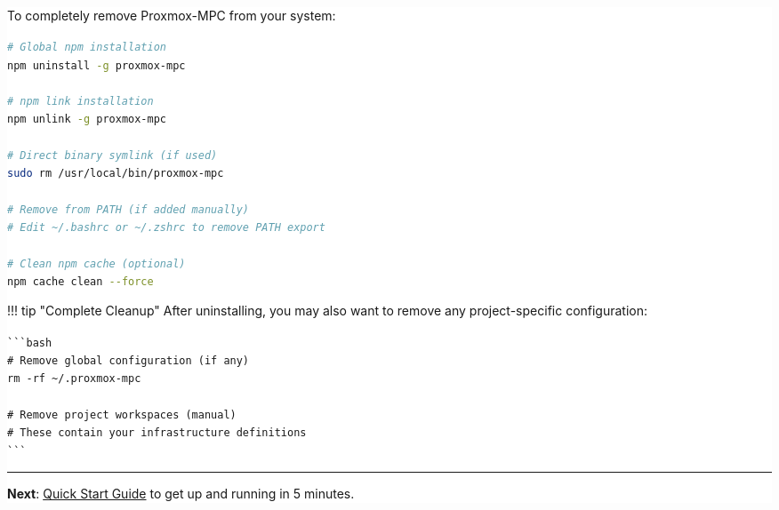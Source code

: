 To completely remove Proxmox-MPC from your system:

```bash
# Global npm installation
npm uninstall -g proxmox-mpc

# npm link installation
npm unlink -g proxmox-mpc

# Direct binary symlink (if used)
sudo rm /usr/local/bin/proxmox-mpc

# Remove from PATH (if added manually)
# Edit ~/.bashrc or ~/.zshrc to remove PATH export

# Clean npm cache (optional)
npm cache clean --force
```

!!! tip "Complete Cleanup"
    After uninstalling, you may also want to remove any project-specific configuration:
    
    ```bash
    # Remove global configuration (if any)
    rm -rf ~/.proxmox-mpc
    
    # Remove project workspaces (manual)
    # These contain your infrastructure definitions
    ```

---

**Next**: [Quick Start Guide](quick-start.md) to get up and running in 5 minutes.